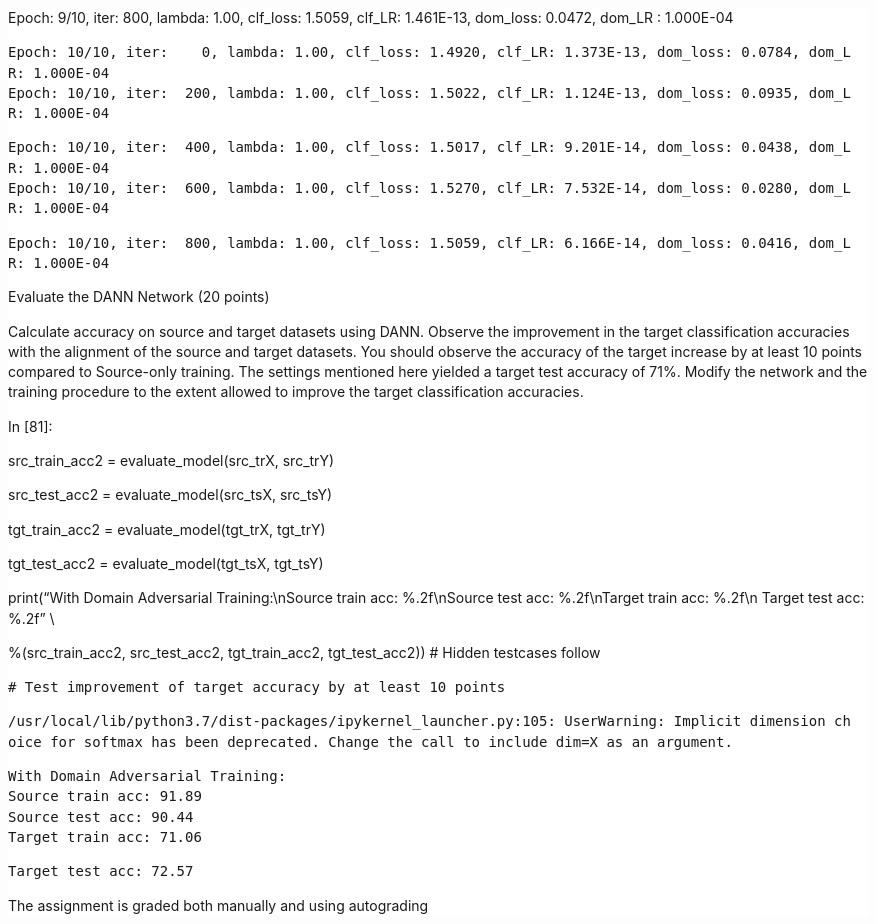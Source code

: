 Epoch: 9/10, iter:  800, lambda: 1.00, clf_loss: 1.5059, clf_LR: 1.461E-13, dom_loss: 0.0472, dom_LR
: 1.000E-04
</pre>
<pre>Epoch: 10/10, iter:    0, lambda: 1.00, clf_loss: 1.4920, clf_LR: 1.373E-13, dom_loss: 0.0784, dom_L
R: 1.000E-04
Epoch: 10/10, iter:  200, lambda: 1.00, clf_loss: 1.5022, clf_LR: 1.124E-13, dom_loss: 0.0935, dom_L
R: 1.000E-04
</pre>
<pre>Epoch: 10/10, iter:  400, lambda: 1.00, clf_loss: 1.5017, clf_LR: 9.201E-14, dom_loss: 0.0438, dom_L
R: 1.000E-04
Epoch: 10/10, iter:  600, lambda: 1.00, clf_loss: 1.5270, clf_LR: 7.532E-14, dom_loss: 0.0280, dom_L
R: 1.000E-04
</pre>
<pre>Epoch: 10/10, iter:  800, lambda: 1.00, clf_loss: 1.5059, clf_LR: 6.166E-14, dom_loss: 0.0416, dom_L
R: 1.000E-04
</pre>
Evaluate the DANN Network (20 points)

Calculate accuracy on source and target datasets using DANN. Observe the improvement in the target classification accuracies with the alignment of the source and target datasets. You should observe the accuracy of the target increase by at least 10 points compared to Source-only training. The settings mentioned here yielded a target test accuracy of 71%. Modify the network and the training procedure to the extent allowed to improve the target classification accuracies.

In [81]:

src_train_acc2 = evaluate_model(src_trX, src_trY)

src_test_acc2 = evaluate_model(src_tsX, src_tsY)

tgt_train_acc2 = evaluate_model(tgt_trX, tgt_trY)

tgt_test_acc2 = evaluate_model(tgt_tsX, tgt_tsY)

print(“With Domain Adversarial Training:\nSource train acc: %.2f\nSource test acc: %.2f\nTarget train acc: %.2f\n Target test acc: %.2f” \

%(src_train_acc2, src_test_acc2, tgt_train_acc2, tgt_test_acc2)) # Hidden testcases follow

<pre># Test improvement of target accuracy by at least 10 points
</pre>
<pre>/usr/local/lib/python3.7/dist-packages/ipykernel_launcher.py:105: UserWarning: Implicit dimension ch
oice for softmax has been deprecated. Change the call to include dim=X as an argument.
</pre>
<pre>With Domain Adversarial Training:
Source train acc: 91.89
Source test acc: 90.44
Target train acc: 71.06
</pre>
<pre>Target test acc: 72.57
</pre>
The assignment is graded both manually and using autograding

</div>
</div>
</div>
</div>

